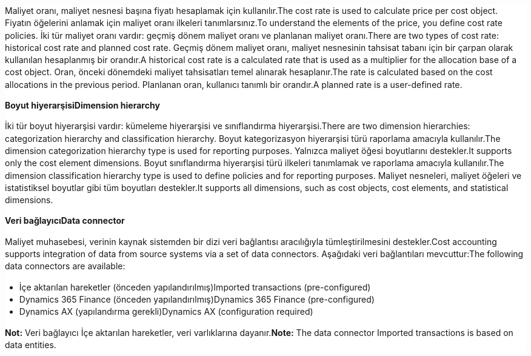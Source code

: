 <span data-ttu-id="6e8ce-180">Maliyet oranı, maliyet nesnesi başına fiyatı hesaplamak için kullanılır.</span><span class="sxs-lookup"><span data-stu-id="6e8ce-180">The cost rate is used to calculate price per cost object.</span></span> <span data-ttu-id="6e8ce-181">Fiyatın öğelerini anlamak için maliyet oranı ilkeleri tanımlarsınız.</span><span class="sxs-lookup"><span data-stu-id="6e8ce-181">To understand the elements of the price, you define cost rate policies.</span></span> <span data-ttu-id="6e8ce-182">İki tür maliyet oranı vardır: geçmiş dönem maliyet oranı ve planlanan maliyet oranı.</span><span class="sxs-lookup"><span data-stu-id="6e8ce-182">There are two types of cost rate: historical cost rate and planned cost rate.</span></span> <span data-ttu-id="6e8ce-183">Geçmiş dönem maliyet oranı, maliyet nesnesinin tahsisat tabanı için bir çarpan olarak kullanılan hesaplanmış bir orandır.</span><span class="sxs-lookup"><span data-stu-id="6e8ce-183">A historical cost rate is a calculated rate that is used as a multiplier for the allocation base of a cost object.</span></span> <span data-ttu-id="6e8ce-184">Oran, önceki dönemdeki maliyet tahsisatları temel alınarak hesaplanır.</span><span class="sxs-lookup"><span data-stu-id="6e8ce-184">The rate is calculated based on the cost allocations in the previous period.</span></span> <span data-ttu-id="6e8ce-185">Planlanan oran, kullanıcı tanımlı bir orandır.</span><span class="sxs-lookup"><span data-stu-id="6e8ce-185">A planned rate is a user-defined rate.</span></span>

<span data-ttu-id="6e8ce-186">**Boyut hiyerarşisi**</span><span class="sxs-lookup"><span data-stu-id="6e8ce-186">**Dimension hierarchy**</span></span>

<span data-ttu-id="6e8ce-187">İki tür boyut hiyerarşisi vardır: kümeleme hiyerarşisi ve sınıflandırma hiyerarşisi.</span><span class="sxs-lookup"><span data-stu-id="6e8ce-187">There are two dimension hierarchies: categorization hierarchy and classification hierarchy.</span></span> <span data-ttu-id="6e8ce-188">Boyut kategorizasyon hiyerarşisi türü raporlama amacıyla kullanılır.</span><span class="sxs-lookup"><span data-stu-id="6e8ce-188">The dimension categorization hierarchy type is used for reporting purposes.</span></span> <span data-ttu-id="6e8ce-189">Yalnızca maliyet öğesi boyutlarını destekler.</span><span class="sxs-lookup"><span data-stu-id="6e8ce-189">It supports only the cost element dimensions.</span></span> <span data-ttu-id="6e8ce-190">Boyut sınıflandırma hiyerarşisi türü ilkeleri tanımlamak ve raporlama amacıyla kullanılır.</span><span class="sxs-lookup"><span data-stu-id="6e8ce-190">The dimension classification hierarchy type is used to define policies and for reporting purposes.</span></span> <span data-ttu-id="6e8ce-191">Maliyet nesneleri, maliyet öğeleri ve istatistiksel boyutlar gibi tüm boyutları destekler.</span><span class="sxs-lookup"><span data-stu-id="6e8ce-191">It supports all dimensions, such as cost objects, cost elements, and statistical dimensions.</span></span> 

<span data-ttu-id="6e8ce-192">**Veri bağlayıcı**</span><span class="sxs-lookup"><span data-stu-id="6e8ce-192">**Data connector**</span></span>

<span data-ttu-id="6e8ce-193">Maliyet muhasebesi, verinin kaynak sistemden bir dizi veri bağlantısı aracılığıyla tümleştirilmesini destekler.</span><span class="sxs-lookup"><span data-stu-id="6e8ce-193">Cost accounting supports integration of data from source systems via a set of data connectors.</span></span> <span data-ttu-id="6e8ce-194">Aşağıdaki veri bağlantıları mevcuttur:</span><span class="sxs-lookup"><span data-stu-id="6e8ce-194">The following data connectors are available:</span></span>

-  <span data-ttu-id="6e8ce-195">İçe aktarılan hareketler (önceden yapılandırılmış)</span><span class="sxs-lookup"><span data-stu-id="6e8ce-195">Imported transactions (pre-configured)</span></span>
-  <span data-ttu-id="6e8ce-196">Dynamics 365 Finance (önceden yapılandırılmış)</span><span class="sxs-lookup"><span data-stu-id="6e8ce-196">Dynamics 365 Finance (pre-configured)</span></span>
-  <span data-ttu-id="6e8ce-197">Dynamics AX (yapılandırma gerekli)</span><span class="sxs-lookup"><span data-stu-id="6e8ce-197">Dynamics AX (configuration required)</span></span>

<span data-ttu-id="6e8ce-198">**Not:** Veri bağlayıcı İçe aktarılan hareketler, veri varlıklarına dayanır.</span><span class="sxs-lookup"><span data-stu-id="6e8ce-198">**Note:** The data connector Imported transactions is based on data entities.</span></span>
